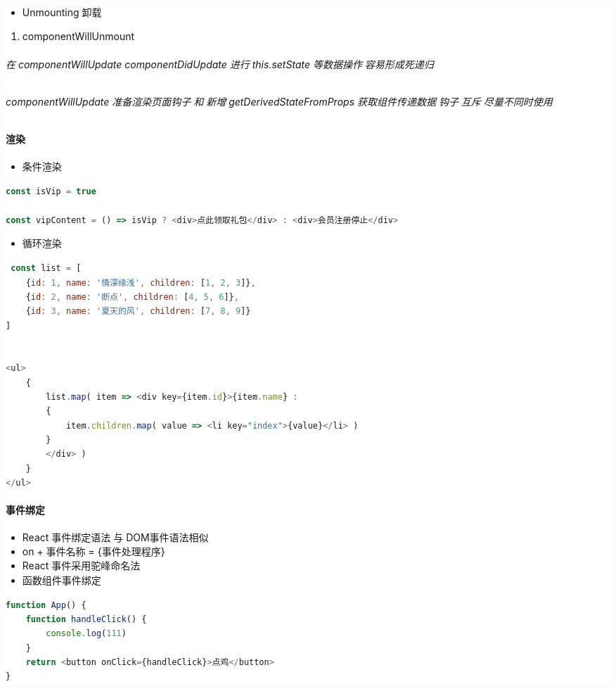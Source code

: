   

-  Unmounting  卸载        

1. componentWillUnmount

###### 在 componentWillUpdate  componentDidUpdate 进行 this.setState 等数据操作  容易形成死递归

######  componentWillUpdate 准备渲染页面钩子 和 新增 getDerivedStateFromProps 获取组件传递数据 钩子 互斥 尽量不同时使用



#### 渲染

- 条件渲染

```javascript
const isVip = true

const vipContent = () => isVip ? <div>点此领取礼包</div> : <div>会员注册停止</div>
```

- 循环渲染

```javascript
 const list = [
    {id: 1, name: '情深缘浅', children: [1, 2, 3]},
    {id: 2, name: '断点', children: [4, 5, 6]},
    {id: 3, name: '夏天的风', children: [7, 8, 9]}
]


<ul>
    {
        list.map( item => <div key={item.id}>{item.name} :
        {
            item.children.map( value => <li key="index">{value}</li> )
        }
        </div> )
    }
</ul>
```



#### 事件绑定

- React 事件绑定语法 与 DOM事件语法相似
- on + 事件名称 = {事件处理程序}
- React  事件采用驼峰命名法
- 函数组件事件绑定

```javascript
function App() {
    function handleClick() {
        console.log(111)
    }
    return <button onClick={handleClick}>点鸡</button>
}
```
